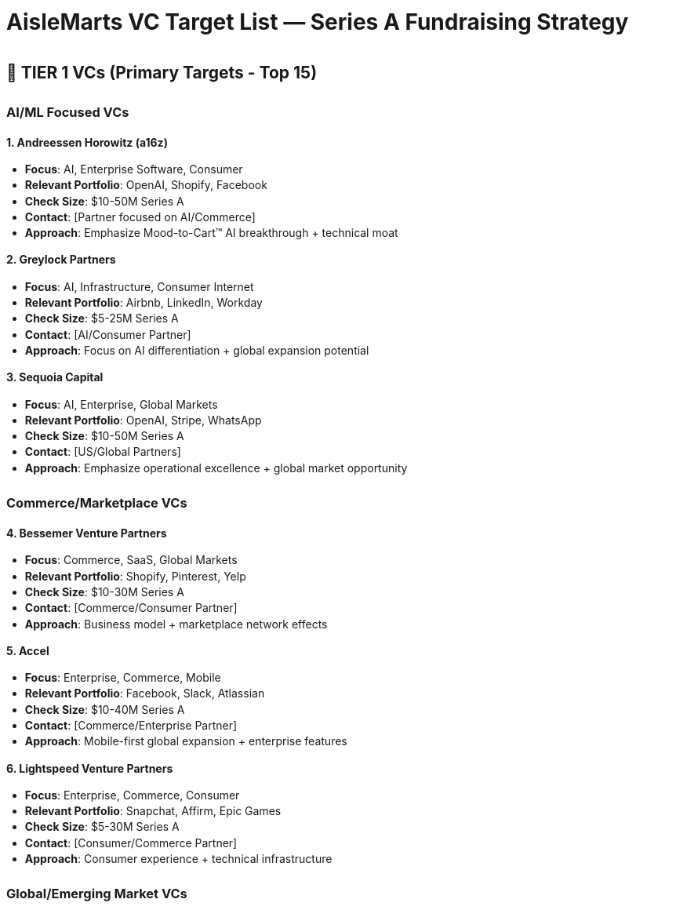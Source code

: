 # AisleMarts VC Target List — Series A Fundraising Strategy

## 🎯 TIER 1 VCs (Primary Targets - Top 15)

### **AI/ML Focused VCs**

**1. Andreessen Horowitz (a16z)**
- **Focus**: AI, Enterprise Software, Consumer
- **Relevant Portfolio**: OpenAI, Shopify, Facebook
- **Check Size**: $10-50M Series A
- **Contact**: [Partner focused on AI/Commerce]
- **Approach**: Emphasize Mood-to-Cart™ AI breakthrough + technical moat

**2. Greylock Partners**
- **Focus**: AI, Infrastructure, Consumer Internet
- **Relevant Portfolio**: Airbnb, LinkedIn, Workday
- **Check Size**: $5-25M Series A
- **Contact**: [AI/Consumer Partner]
- **Approach**: Focus on AI differentiation + global expansion potential

**3. Sequoia Capital**
- **Focus**: AI, Enterprise, Global Markets
- **Relevant Portfolio**: OpenAI, Stripe, WhatsApp
- **Check Size**: $10-50M Series A
- **Contact**: [US/Global Partners]
- **Approach**: Emphasize operational excellence + global market opportunity

### **Commerce/Marketplace VCs**

**4. Bessemer Venture Partners**
- **Focus**: Commerce, SaaS, Global Markets
- **Relevant Portfolio**: Shopify, Pinterest, Yelp
- **Check Size**: $10-30M Series A
- **Contact**: [Commerce/Consumer Partner]
- **Approach**: Business model + marketplace network effects

**5. Accel**
- **Focus**: Enterprise, Commerce, Mobile
- **Relevant Portfolio**: Facebook, Slack, Atlassian
- **Check Size**: $10-40M Series A
- **Contact**: [Commerce/Enterprise Partner]
- **Approach**: Mobile-first global expansion + enterprise features

**6. Lightspeed Venture Partners**
- **Focus**: Enterprise, Commerce, Consumer
- **Relevant Portfolio**: Snapchat, Affirm, Epic Games
- **Check Size**: $5-30M Series A
- **Contact**: [Consumer/Commerce Partner]
- **Approach**: Consumer experience + technical infrastructure

### **Global/Emerging Market VCs**
